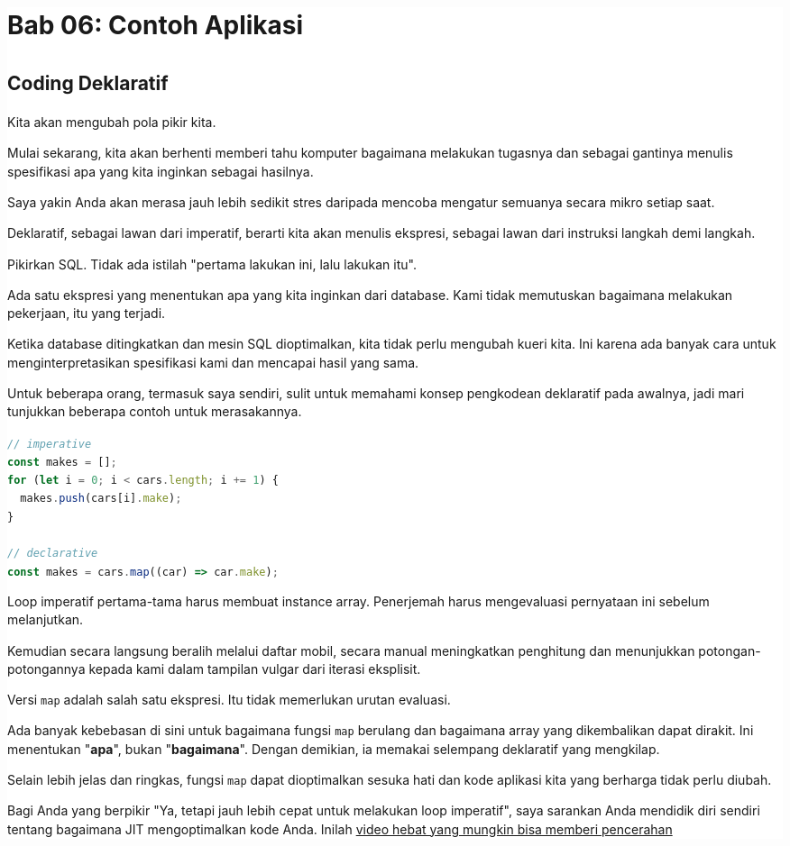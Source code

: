 # Bab 06: Contoh Aplikasi

## Coding Deklaratif

Kita akan mengubah pola pikir kita.

Mulai sekarang, kita akan berhenti memberi tahu komputer bagaimana melakukan tugasnya dan sebagai gantinya menulis spesifikasi apa yang kita inginkan sebagai hasilnya.

Saya yakin Anda akan merasa jauh lebih sedikit stres daripada mencoba mengatur semuanya secara mikro setiap saat.

Deklaratif, sebagai lawan dari imperatif, berarti kita akan menulis ekspresi, sebagai lawan dari instruksi langkah demi langkah.

Pikirkan SQL. Tidak ada istilah "pertama lakukan ini, lalu lakukan itu".

Ada satu ekspresi yang menentukan apa yang kita inginkan dari database. Kami tidak memutuskan bagaimana melakukan pekerjaan, itu yang terjadi.

Ketika database ditingkatkan dan mesin SQL dioptimalkan, kita tidak perlu mengubah kueri kita. Ini karena ada banyak cara untuk menginterpretasikan spesifikasi kami dan mencapai hasil yang sama.

Untuk beberapa orang, termasuk saya sendiri, sulit untuk memahami konsep pengkodean deklaratif pada awalnya, jadi mari tunjukkan beberapa contoh untuk merasakannya.

```js
// imperative
const makes = [];
for (let i = 0; i < cars.length; i += 1) {
  makes.push(cars[i].make);
}

// declarative
const makes = cars.map((car) => car.make);
```

Loop imperatif pertama-tama harus membuat instance array. Penerjemah harus mengevaluasi pernyataan ini sebelum melanjutkan.

Kemudian secara langsung beralih melalui daftar mobil, secara manual meningkatkan penghitung dan menunjukkan potongan-potongannya kepada kami dalam tampilan vulgar dari iterasi eksplisit.

Versi `map` adalah salah satu ekspresi. Itu tidak memerlukan urutan evaluasi.

Ada banyak kebebasan di sini untuk bagaimana fungsi `map` berulang dan bagaimana array yang dikembalikan dapat dirakit. Ini menentukan "**apa**", bukan "**bagaimana**". Dengan demikian, ia memakai selempang deklaratif yang mengkilap.

Selain lebih jelas dan ringkas, fungsi `map` dapat dioptimalkan sesuka hati dan kode aplikasi kita yang berharga tidak perlu diubah.

Bagi Anda yang berpikir "Ya, tetapi jauh lebih cepat untuk melakukan loop imperatif", saya sarankan Anda mendidik diri sendiri tentang bagaimana JIT mengoptimalkan kode Anda. Inilah [video hebat yang mungkin bisa memberi pencerahan](https://www.youtube.com/watch?v=g0ek4vV7nEA)
